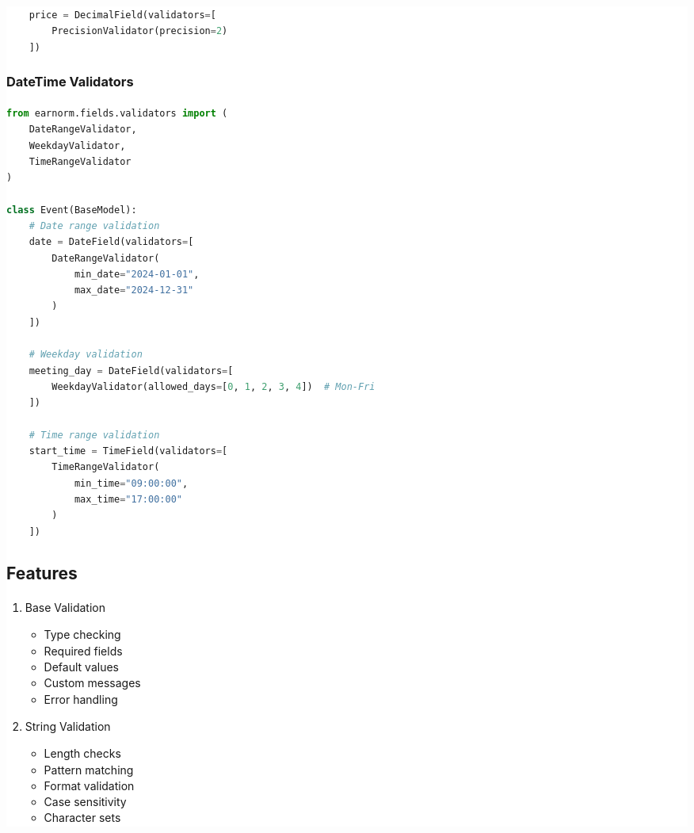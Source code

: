```python
    price = DecimalField(validators=[
        PrecisionValidator(precision=2)
    ])
```

### DateTime Validators
```python
from earnorm.fields.validators import (
    DateRangeValidator,
    WeekdayValidator,
    TimeRangeValidator
)

class Event(BaseModel):
    # Date range validation
    date = DateField(validators=[
        DateRangeValidator(
            min_date="2024-01-01",
            max_date="2024-12-31"
        )
    ])
    
    # Weekday validation
    meeting_day = DateField(validators=[
        WeekdayValidator(allowed_days=[0, 1, 2, 3, 4])  # Mon-Fri
    ])
    
    # Time range validation
    start_time = TimeField(validators=[
        TimeRangeValidator(
            min_time="09:00:00",
            max_time="17:00:00"
        )
    ])
```

## Features

1. Base Validation
   - Type checking
   - Required fields
   - Default values
   - Custom messages
   - Error handling

2. String Validation
   - Length checks
   - Pattern matching
   - Format validation
   - Case sensitivity
   - Character sets
